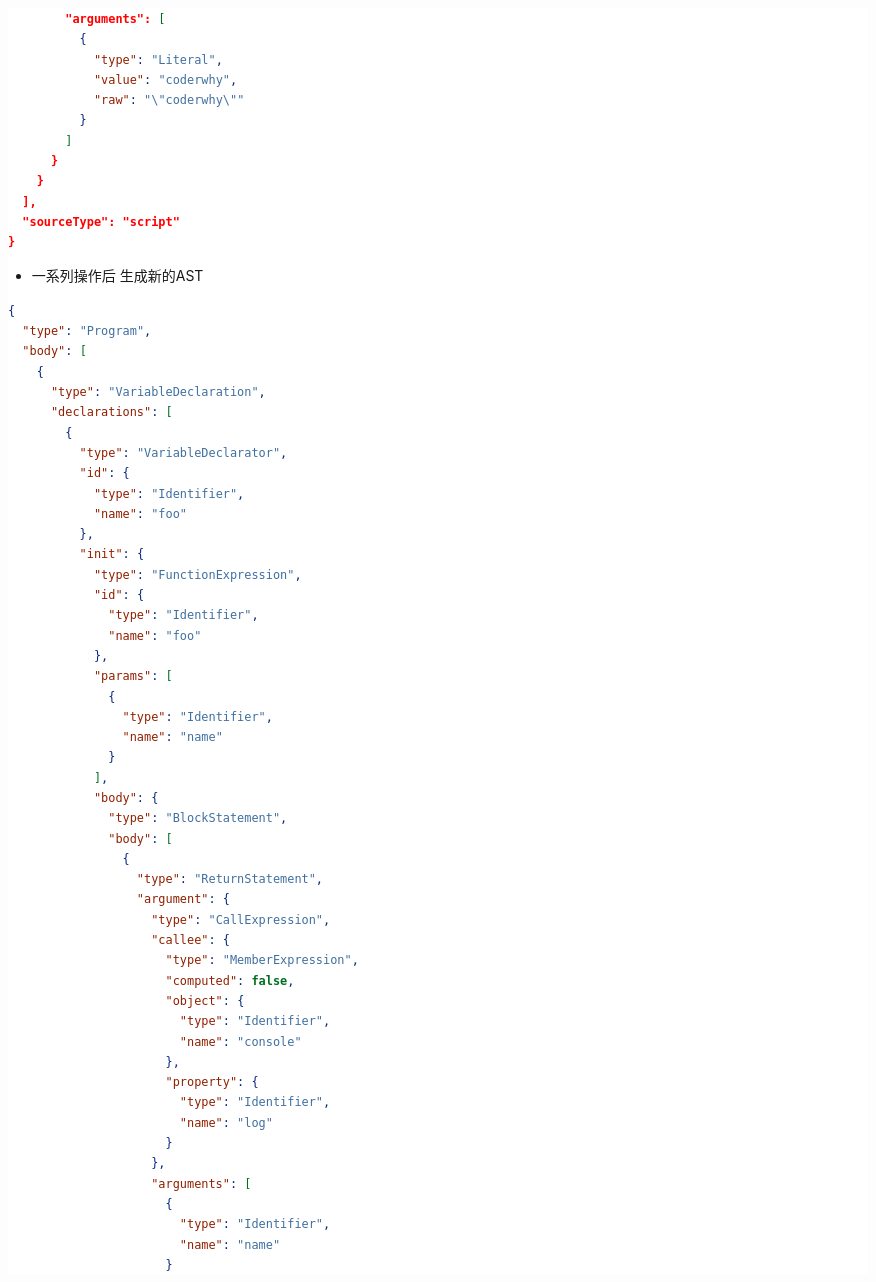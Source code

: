 ```json
        "arguments": [
          {
            "type": "Literal",
            "value": "coderwhy",
            "raw": "\"coderwhy\""
          }
        ]
      }
    }
  ],
  "sourceType": "script"
}
```
- 一系列操作后  生成新的AST
```json
{
  "type": "Program",
  "body": [
    {
      "type": "VariableDeclaration",
      "declarations": [
        {
          "type": "VariableDeclarator",
          "id": {
            "type": "Identifier",
            "name": "foo"
          },
          "init": {
            "type": "FunctionExpression",
            "id": {
              "type": "Identifier",
              "name": "foo"
            },
            "params": [
              {
                "type": "Identifier",
                "name": "name"
              }
            ],
            "body": {
              "type": "BlockStatement",
              "body": [
                {
                  "type": "ReturnStatement",
                  "argument": {
                    "type": "CallExpression",
                    "callee": {
                      "type": "MemberExpression",
                      "computed": false,
                      "object": {
                        "type": "Identifier",
                        "name": "console"
                      },
                      "property": {
                        "type": "Identifier",
                        "name": "log"
                      }
                    },
                    "arguments": [
                      {
                        "type": "Identifier",
                        "name": "name"
                      }
```
